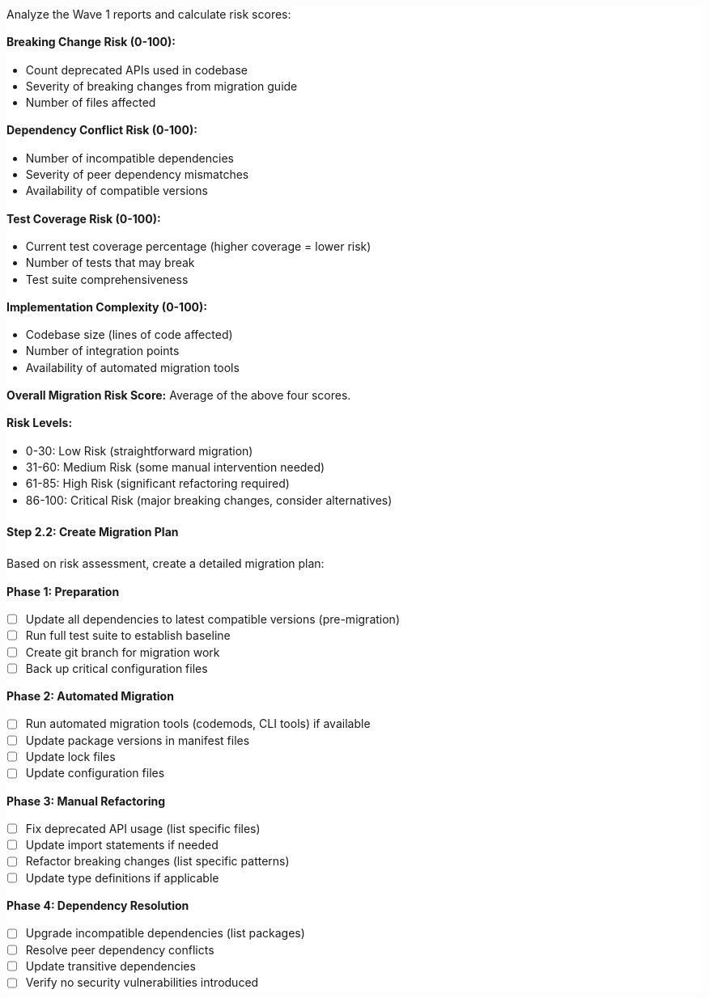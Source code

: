 Analyze the Wave 1 reports and calculate risk scores:

**Breaking Change Risk (0-100):**
- Count deprecated APIs used in codebase
- Severity of breaking changes from migration guide
- Number of files affected

**Dependency Conflict Risk (0-100):**
- Number of incompatible dependencies
- Severity of peer dependency mismatches
- Availability of compatible versions

**Test Coverage Risk (0-100):**
- Current test coverage percentage (higher coverage = lower risk)
- Number of tests that may break
- Test suite comprehensiveness

**Implementation Complexity (0-100):**
- Codebase size (lines of code affected)
- Number of integration points
- Availability of automated migration tools

**Overall Migration Risk Score:** Average of the above four scores.

**Risk Levels:**
- 0-30: Low Risk (straightforward migration)
- 31-60: Medium Risk (some manual intervention needed)
- 61-85: High Risk (significant refactoring required)
- 86-100: Critical Risk (major breaking changes, consider alternatives)

#### Step 2.2: Create Migration Plan

Based on risk assessment, create a detailed migration plan:

**Phase 1: Preparation**
- [ ] Update all dependencies to latest compatible versions (pre-migration)
- [ ] Run full test suite to establish baseline
- [ ] Create git branch for migration work
- [ ] Back up critical configuration files

**Phase 2: Automated Migration**
- [ ] Run automated migration tools (codemods, CLI tools) if available
- [ ] Update package versions in manifest files
- [ ] Update lock files
- [ ] Update configuration files

**Phase 3: Manual Refactoring**
- [ ] Fix deprecated API usage (list specific files)
- [ ] Update import statements if needed
- [ ] Refactor breaking changes (list specific patterns)
- [ ] Update type definitions if applicable

**Phase 4: Dependency Resolution**
- [ ] Upgrade incompatible dependencies (list packages)
- [ ] Resolve peer dependency conflicts
- [ ] Update transitive dependencies
- [ ] Verify no security vulnerabilities introduced
